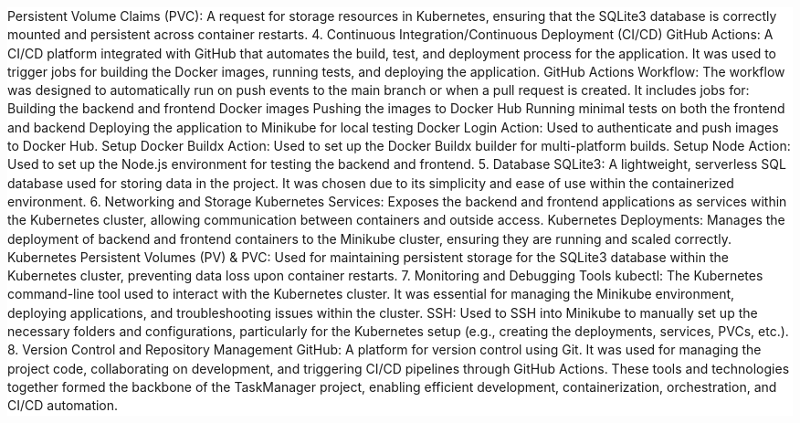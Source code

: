 Persistent Volume Claims (PVC): A request for storage resources in Kubernetes, ensuring that the SQLite3 database is correctly mounted and persistent across container restarts.
4. Continuous Integration/Continuous Deployment (CI/CD)
GitHub Actions: A CI/CD platform integrated with GitHub that automates the build, test, and deployment process for the application. It was used to trigger jobs for building the Docker images, running tests, and deploying the application.
GitHub Actions Workflow: The workflow was designed to automatically run on push events to the main branch or when a pull request is created. It includes jobs for:
Building the backend and frontend Docker images
Pushing the images to Docker Hub
Running minimal tests on both the frontend and backend
Deploying the application to Minikube for local testing
Docker Login Action: Used to authenticate and push images to Docker Hub.
Setup Docker Buildx Action: Used to set up the Docker Buildx builder for multi-platform builds.
Setup Node Action: Used to set up the Node.js environment for testing the backend and frontend.
5. Database
SQLite3: A lightweight, serverless SQL database used for storing data in the project. It was chosen due to its simplicity and ease of use within the containerized environment.
6. Networking and Storage
Kubernetes Services: Exposes the backend and frontend applications as services within the Kubernetes cluster, allowing communication between containers and outside access.
Kubernetes Deployments: Manages the deployment of backend and frontend containers to the Minikube cluster, ensuring they are running and scaled correctly.
Kubernetes Persistent Volumes (PV) & PVC: Used for maintaining persistent storage for the SQLite3 database within the Kubernetes cluster, preventing data loss upon container restarts.
7. Monitoring and Debugging Tools
kubectl: The Kubernetes command-line tool used to interact with the Kubernetes cluster. It was essential for managing the Minikube environment, deploying applications, and troubleshooting issues within the cluster.
SSH: Used to SSH into Minikube to manually set up the necessary folders and configurations, particularly for the Kubernetes setup (e.g., creating the deployments, services, PVCs, etc.).
8. Version Control and Repository Management
GitHub: A platform for version control using Git. It was used for managing the project code, collaborating on development, and triggering CI/CD pipelines through GitHub Actions.
These tools and technologies together formed the backbone of the TaskManager project, enabling efficient development, containerization, orchestration, and CI/CD automation.